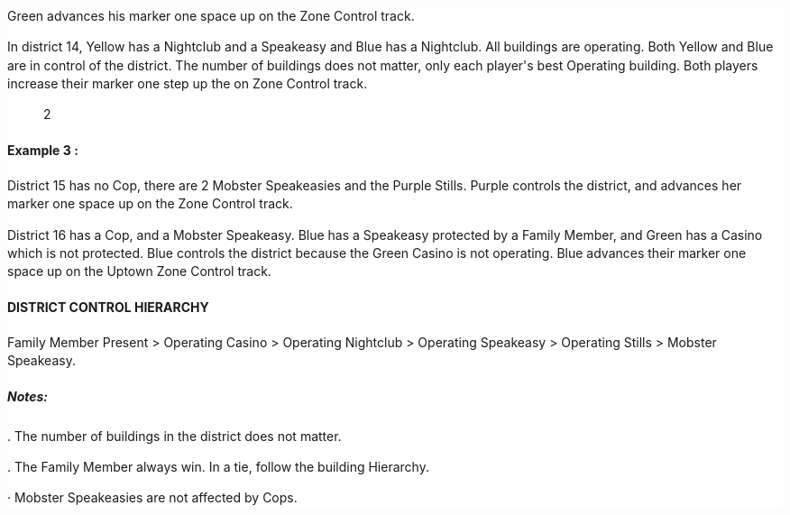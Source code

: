 
Green advances his marker one space up on the Zone
Control track.

In district 14, Yellow has a Nightclub and a Speakeasy
and Blue has a Nightclub. All buildings are operating.
Both Yellow and Blue are in control of the district. The
number of buildings does not matter, only each player's
best Operating building. Both players increase their
marker one step up the on Zone Control track.


<figure>

2

</figure>


#### Example 3 :

District 15 has no Cop, there are 2 Mobster Speakeasies
and the Purple Stills. Purple controls the district, and
advances her marker one space up on the Zone Control
track.


<figure>
</figure>


District 16 has a Cop, and a Mobster Speakeasy. Blue
has a Speakeasy protected by a Family Member, and
Green has a Casino which is not protected. Blue controls
the district because the Green Casino is not operating.
Blue advances their marker one space up on the
Uptown Zone Control track.


<figure>
</figure>


#### DISTRICT CONTROL HIERARCHY

Family Member Present > Operating Casino >
Operating Nightclub > Operating Speakeasy >
Operating Stills > Mobster Speakeasy.


##### Notes:

. The number of buildings in the
district does not matter.

. The Family Member always win. In
a tie, follow the building Hierarchy.

· Mobster Speakeasies are not
affected by Cops.
